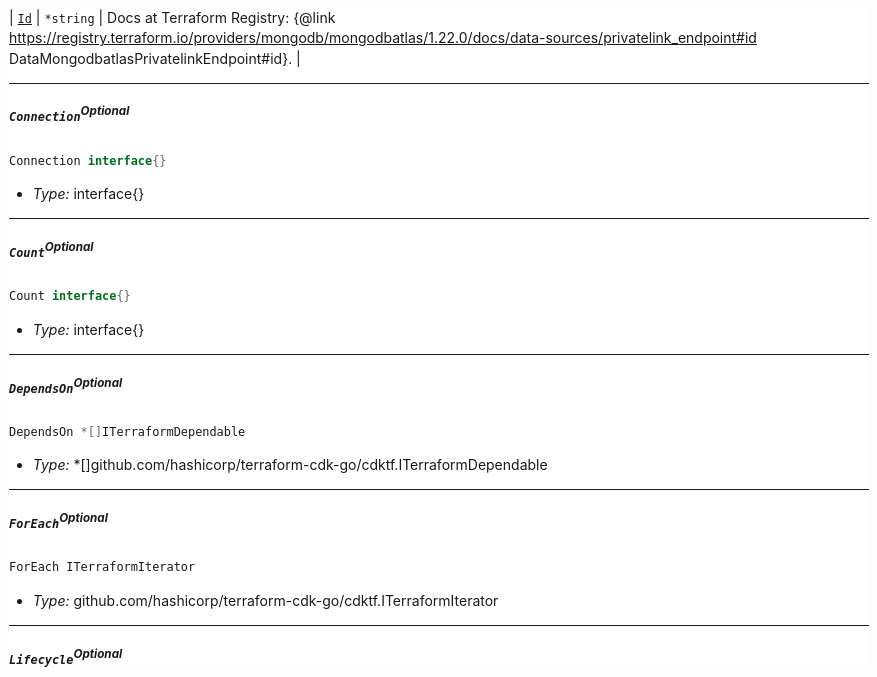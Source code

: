 | <code><a href="#@cdktf/provider-mongodbatlas.dataMongodbatlasPrivatelinkEndpoint.DataMongodbatlasPrivatelinkEndpointConfig.property.id">Id</a></code> | <code>*string</code> | Docs at Terraform Registry: {@link https://registry.terraform.io/providers/mongodb/mongodbatlas/1.22.0/docs/data-sources/privatelink_endpoint#id DataMongodbatlasPrivatelinkEndpoint#id}. |

---

##### `Connection`<sup>Optional</sup> <a name="Connection" id="@cdktf/provider-mongodbatlas.dataMongodbatlasPrivatelinkEndpoint.DataMongodbatlasPrivatelinkEndpointConfig.property.connection"></a>

```go
Connection interface{}
```

- *Type:* interface{}

---

##### `Count`<sup>Optional</sup> <a name="Count" id="@cdktf/provider-mongodbatlas.dataMongodbatlasPrivatelinkEndpoint.DataMongodbatlasPrivatelinkEndpointConfig.property.count"></a>

```go
Count interface{}
```

- *Type:* interface{}

---

##### `DependsOn`<sup>Optional</sup> <a name="DependsOn" id="@cdktf/provider-mongodbatlas.dataMongodbatlasPrivatelinkEndpoint.DataMongodbatlasPrivatelinkEndpointConfig.property.dependsOn"></a>

```go
DependsOn *[]ITerraformDependable
```

- *Type:* *[]github.com/hashicorp/terraform-cdk-go/cdktf.ITerraformDependable

---

##### `ForEach`<sup>Optional</sup> <a name="ForEach" id="@cdktf/provider-mongodbatlas.dataMongodbatlasPrivatelinkEndpoint.DataMongodbatlasPrivatelinkEndpointConfig.property.forEach"></a>

```go
ForEach ITerraformIterator
```

- *Type:* github.com/hashicorp/terraform-cdk-go/cdktf.ITerraformIterator

---

##### `Lifecycle`<sup>Optional</sup> <a name="Lifecycle" id="@cdktf/provider-mongodbatlas.dataMongodbatlasPrivatelinkEndpoint.DataMongodbatlasPrivatelinkEndpointConfig.property.lifecycle"></a>
